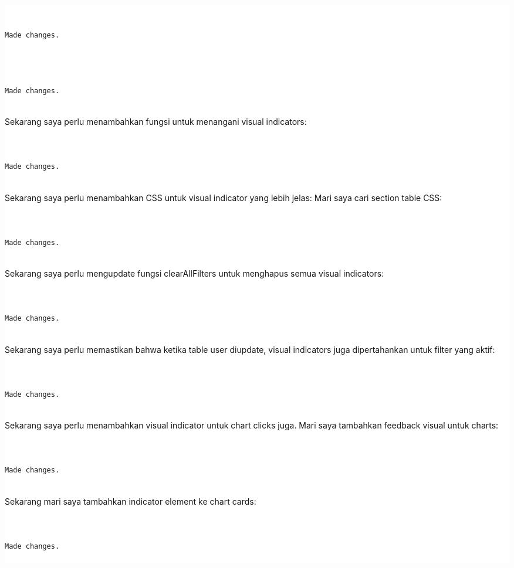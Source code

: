 ```


Made changes.


```

```


Made changes.


```
Sekarang saya perlu menambahkan fungsi untuk menangani visual indicators: 
```


Made changes.


```
Sekarang saya perlu menambahkan CSS untuk visual indicator yang lebih jelas: Mari saya cari section table CSS: 
```


Made changes.


```
Sekarang saya perlu mengupdate fungsi clearAllFilters untuk menghapus semua visual indicators: 
```


Made changes.


```
Sekarang saya perlu memastikan bahwa ketika table user diupdate, visual indicators juga dipertahankan untuk filter yang aktif: 
```


Made changes.


```
Sekarang saya perlu menambahkan visual indicator untuk chart clicks juga. Mari saya tambahkan feedback visual untuk charts: 
```


Made changes.


```
Sekarang mari saya tambahkan indicator element ke chart cards: 
```


Made changes.


```